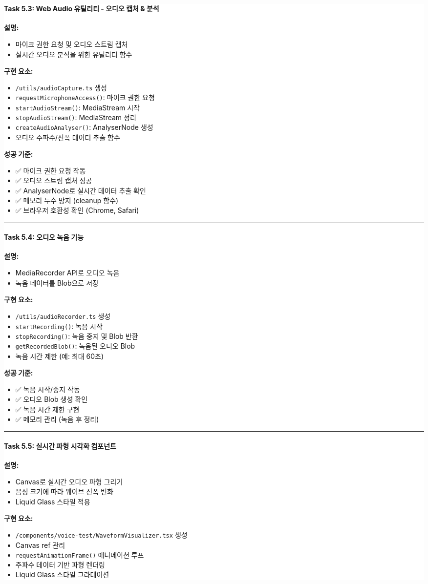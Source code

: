 #### Task 5.3: Web Audio 유틸리티 - 오디오 캡처 & 분석
**설명:**  
- 마이크 권한 요청 및 오디오 스트림 캡처
- 실시간 오디오 분석을 위한 유틸리티 함수

**구현 요소:**
- `/utils/audioCapture.ts` 생성
- `requestMicrophoneAccess()`: 마이크 권한 요청
- `startAudioStream()`: MediaStream 시작
- `stopAudioStream()`: MediaStream 정리
- `createAudioAnalyser()`: AnalyserNode 생성
- 오디오 주파수/진폭 데이터 추출 함수

**성공 기준:**
- ✅ 마이크 권한 요청 작동
- ✅ 오디오 스트림 캡처 성공
- ✅ AnalyserNode로 실시간 데이터 추출 확인
- ✅ 메모리 누수 방지 (cleanup 함수)
- ✅ 브라우저 호환성 확인 (Chrome, Safari)

---

#### Task 5.4: 오디오 녹음 기능
**설명:**  
- MediaRecorder API로 오디오 녹음
- 녹음 데이터를 Blob으로 저장

**구현 요소:**
- `/utils/audioRecorder.ts` 생성
- `startRecording()`: 녹음 시작
- `stopRecording()`: 녹음 중지 및 Blob 반환
- `getRecordedBlob()`: 녹음된 오디오 Blob
- 녹음 시간 제한 (예: 최대 60초)

**성공 기준:**
- ✅ 녹음 시작/중지 작동
- ✅ 오디오 Blob 생성 확인
- ✅ 녹음 시간 제한 구현
- ✅ 메모리 관리 (녹음 후 정리)

---

#### Task 5.5: 실시간 파형 시각화 컴포넌트
**설명:**  
- Canvas로 실시간 오디오 파형 그리기
- 음성 크기에 따라 웨이브 진폭 변화
- Liquid Glass 스타일 적용

**구현 요소:**
- `/components/voice-test/WaveformVisualizer.tsx` 생성
- Canvas ref 관리
- `requestAnimationFrame()` 애니메이션 루프
- 주파수 데이터 기반 파형 렌더링
- Liquid Glass 스타일 그라데이션
